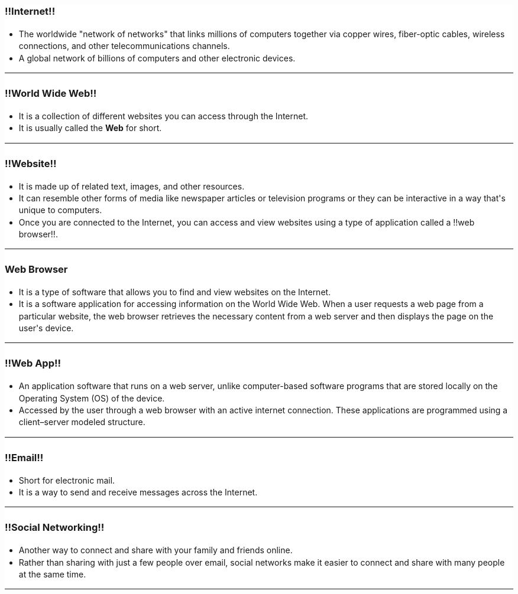 
### !!Internet!!
- The worldwide "network of networks" that links millions of computers together via copper wires, fiber-optic cables, wireless connections, and other telecommunications channels.
- A global network of billions of computers and other electronic devices.

---

### !!World Wide Web!!
- It is a collection of different websites you can access through the Internet.
- It is usually called the **Web** for short.

---

### !!Website!!
- It is made up of related text, images, and other resources.
- It can resemble other forms of media like newspaper articles or television programs or they can be interactive in a way that's unique to computers.
- Once you are connected to the Internet, you can access and view websites using a type of application called a !!web browser!!.

---

### Web Browser
- It is a type of software that allows you to find and view websites on the Internet.
- It is a software application for accessing information on the World Wide Web. When a user requests a web page from a particular website, the web browser retrieves the necessary content from a web server and then displays the page on the user's device.

---

### !!Web App!!
- An application software that runs on a web server, unlike computer-based software programs that are stored locally on the Operating System (OS) of the device.
- Accessed by the user through a web browser with an active internet connection. These applications are programmed using a client–server modeled structure.

---

### !!Email!!
- Short for electronic mail.
- It is a way to send and receive messages across the Internet.

---

### !!Social Networking!!
- Another way to connect and share with your family and friends online.
- Rather than sharing with just a few people over email, social networks make it easier to connect and share with many people at the same time.

---
